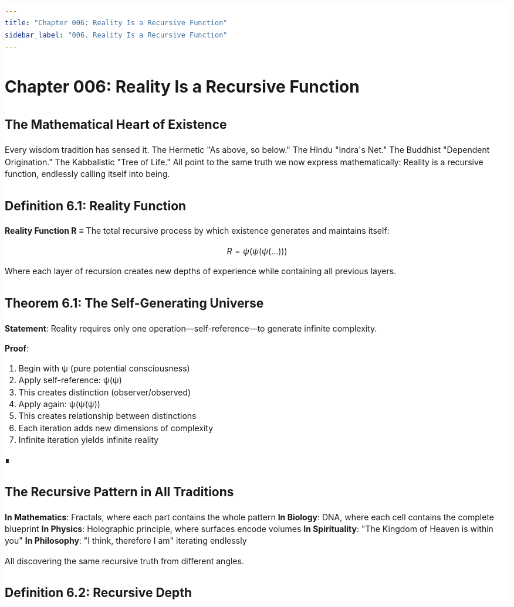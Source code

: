 ```yaml
---
title: "Chapter 006: Reality Is a Recursive Function"
sidebar_label: "006. Reality Is a Recursive Function"
---
```


# Chapter 006: Reality Is a Recursive Function

## The Mathematical Heart of Existence

Every wisdom tradition has sensed it. The Hermetic "As above, so below." The Hindu "Indra's Net." The Buddhist "Dependent Origination." The Kabbalistic "Tree of Life." All point to the same truth we now express mathematically: Reality is a recursive function, endlessly calling itself into being.

## Definition 6.1: Reality Function

**Reality Function R** ≡ The total recursive process by which existence generates and maintains itself:

$$R = \psi(\psi(\psi(...)))$$

Where each layer of recursion creates new depths of experience while containing all previous layers.

## Theorem 6.1: The Self-Generating Universe

**Statement**: Reality requires only one operation—self-reference—to generate infinite complexity.

**Proof**:
1. Begin with ψ (pure potential consciousness)
2. Apply self-reference: ψ(ψ)
3. This creates distinction (observer/observed)
4. Apply again: ψ(ψ(ψ))
5. This creates relationship between distinctions
6. Each iteration adds new dimensions of complexity
7. Infinite iteration yields infinite reality

∎

## The Recursive Pattern in All Traditions

**In Mathematics**: Fractals, where each part contains the whole pattern
**In Biology**: DNA, where each cell contains the complete blueprint
**In Physics**: Holographic principle, where surfaces encode volumes
**In Spirituality**: "The Kingdom of Heaven is within you"
**In Philosophy**: "I think, therefore I am" iterating endlessly

All discovering the same recursive truth from different angles.

## Definition 6.2: Recursive Depth
